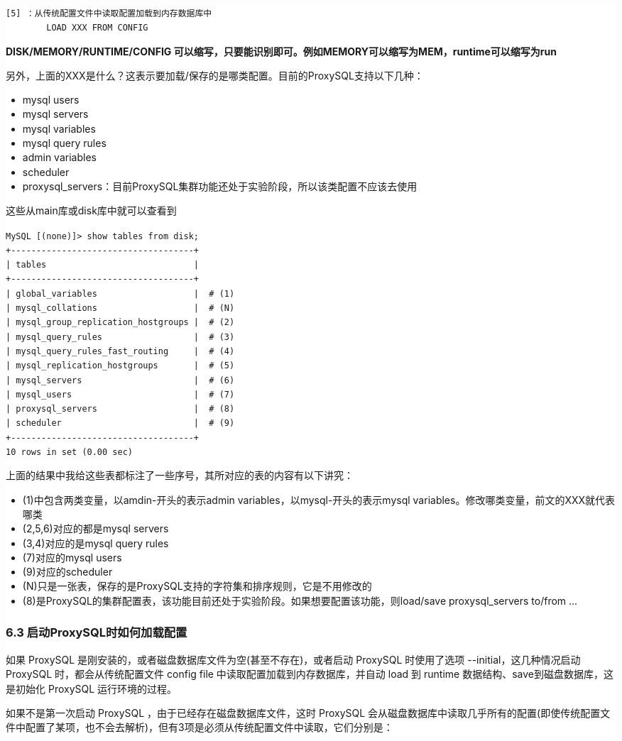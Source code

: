```
[5] ：从传统配置文件中读取配置加载到内存数据库中
        LOAD XXX FROM CONFIG
```

**DISK/MEMORY/RUNTIME/CONFIG 可以缩写，只要能识别即可。例如MEMORY可以缩写为MEM，runtime可以缩写为run**

另外，上面的XXX是什么？这表示要加载/保存的是哪类配置。目前的ProxySQL支持以下几种：

 - mysql users
 - mysql servers
 - mysql variables
 - mysql query rules
 - admin variables
 - scheduler
 - proxysql_servers：目前ProxySQL集群功能还处于实验阶段，所以该类配置不应该去使用

这些从main库或disk库中就可以查看到

```
MySQL [(none)]> show tables from disk;
+------------------------------------+
| tables                             |
+------------------------------------+
| global_variables                   |  # (1)
| mysql_collations                   |  # (N)
| mysql_group_replication_hostgroups |  # (2)
| mysql_query_rules                  |  # (3)
| mysql_query_rules_fast_routing     |  # (4)
| mysql_replication_hostgroups       |  # (5)
| mysql_servers                      |  # (6)
| mysql_users                        |  # (7)
| proxysql_servers                   |  # (8)
| scheduler                          |  # (9)
+------------------------------------+
10 rows in set (0.00 sec)
```

上面的结果中我给这些表都标注了一些序号，其所对应的表的内容有以下讲究：

 - (1)中包含两类变量，以amdin-开头的表示admin variables，以mysql-开头的表示mysql variables。修改哪类变量，前文的XXX就代表哪类
 - (2,5,6)对应的都是mysql servers
 - (3,4)对应的是mysql query rules
 - (7)对应的mysql users
 - (9)对应的scheduler
 - (N)只是一张表，保存的是ProxySQL支持的字符集和排序规则，它是不用修改的
 - (8)是ProxySQL的集群配置表，该功能目前还处于实验阶段。如果想要配置该功能，则load/save proxysql_servers to/from ...

### 6.3 启动ProxySQL时如何加载配置

如果 ProxySQL 是刚安装的，或者磁盘数据库文件为空(甚至不存在)，或者启动 ProxySQL 时使用了选项 --initial，这几种情况启动 ProxySQL 时，都会从传统配置文件 config file 中读取配置加载到内存数据库，并自动 load 到 runtime 数据结构、save到磁盘数据库，这是初始化 ProxySQL 运行环境的过程。

如果不是第一次启动 ProxySQL ，由于已经存在磁盘数据库文件，这时 ProxySQL 会从磁盘数据库中读取几乎所有的配置(即使传统配置文件中配置了某项，也不会去解析)，但有3项是必须从传统配置文件中读取，它们分别是：
